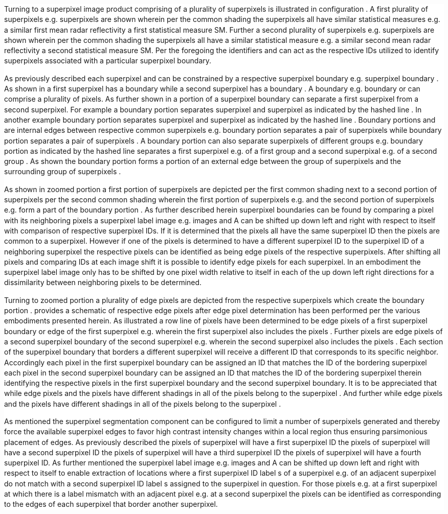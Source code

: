 Turning to a superpixel image product comprising of a plurality of superpixels is illustrated in configuration . A first plurality of superpixels e.g. superpixels are shown wherein per the common shading the superpixels all have similar statistical measures e.g. a similar first mean radar reflectivity a first statistical measure SM. Further a second plurality of superpixels e.g. superpixels are shown wherein per the common shading the superpixels all have a similar statistical measure e.g. a similar second mean radar reflectivity a second statistical measure SM. Per the foregoing the identifiers and can act as the respective IDs utilized to identify superpixels associated with a particular superpixel boundary.

As previously described each superpixel and can be constrained by a respective superpixel boundary e.g. superpixel boundary . As shown in a first superpixel has a boundary while a second superpixel has a boundary . A boundary e.g. boundary or can comprise a plurality of pixels. As further shown in a portion of a superpixel boundary can separate a first superpixel from a second superpixel. For example a boundary portion separates superpixel and superpixel as indicated by the hashed line . In another example boundary portion separates superpixel and superpixel as indicated by the hashed line . Boundary portions and are internal edges between respective common superpixels e.g. boundary portion separates a pair of superpixels while boundary portion separates a pair of superpixels . A boundary portion can also separate superpixels of different groups e.g. boundary portion as indicated by the hashed line separates a first superpixel e.g. of a first group and a second superpixal e.g. of a second group . As shown the boundary portion forms a portion of an external edge between the group of superpixels and the surrounding group of superpixels .

As shown in zoomed portion a first portion of superpixels are depicted per the first common shading next to a second portion of superpixels per the second common shading wherein the first portion of superpixels e.g. and the second portion of superpixels e.g. form a part of the boundary portion . As further described herein superpixel boundaries can be found by comparing a pixel with its neighboring pixels a superpixel label image e.g. images and A can be shifted up down left and right with respect to itself with comparison of respective superpixel IDs. If it is determined that the pixels all have the same superpixel ID then the pixels are common to a superpixel. However if one of the pixels is determined to have a different superpixel ID to the superpixel ID of a neighboring superpixel the respective pixels can be identified as being edge pixels of the respective superpixels. After shifting all pixels and comparing IDs at each image shift it is possible to identify edge pixels for each superpixel. In an embodiment the superpixel label image only has to be shifted by one pixel width relative to itself in each of the up down left right directions for a dissimilarity between neighboring pixels to be determined.

Turning to zoomed portion a plurality of edge pixels are depicted from the respective superpixels which create the boundary portion . provides a schematic of respective edge pixels after edge pixel determination has been performed per the various embodiments presented herein. As illustrated a row line of pixels have been determined to be edge pixels of a first superpixel boundary or edge of the first superpixel e.g. wherein the first superpixel also includes the pixels . Further pixels are edge pixels of a second superpixel boundary of the second superpixel e.g. wherein the second superpixel also includes the pixels . Each section of the superpixel boundary that borders a different superpixel will receive a different ID that corresponds to its specific neighbor. Accordingly each pixel in the first superpixel boundary can be assigned an ID that matches the ID of the bordering superpixel each pixel in the second superpixel boundary can be assigned an ID that matches the ID of the bordering superpixel therein identifying the respective pixels in the first superpixel boundary and the second superpixel boundary. It is to be appreciated that while edge pixels and the pixels have different shadings in all of the pixels belong to the superpixel . And further while edge pixels and the pixels have different shadings in all of the pixels belong to the superpixel .

As mentioned the superpixel segmentation component can be configured to limit a number of superpixels generated and thereby force the available superpixel edges to favor high contrast intensity changes within a local region thus ensuring parsimonious placement of edges. As previously described the pixels of superpixel will have a first superpixel ID the pixels of superpixel will have a second superpixel ID the pixels of superpixel will have a third superpixel ID the pixels of superpixel will have a fourth superpixel ID. As further mentioned the superpixel label image e.g. images and A can be shifted up down left and right with respect to itself to enable extraction of locations where a first superpixel ID label s of a superpixel e.g. of an adjacent superpixel do not match with a second superpixel ID label s assigned to the superpixel in question. For those pixels e.g. at a first superpixel at which there is a label mismatch with an adjacent pixel e.g. at a second superpixel the pixels can be identified as corresponding to the edges of each superpixel that border another superpixel.
